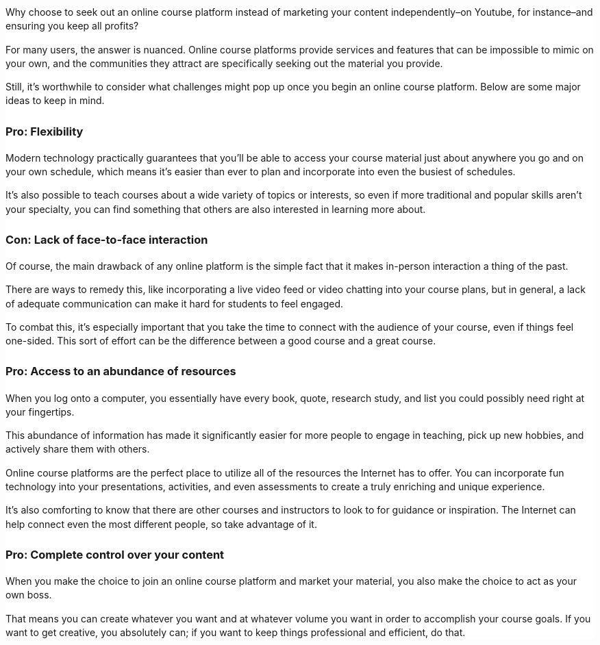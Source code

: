 Why choose to seek out an online course platform instead of marketing your content independently–on Youtube, for instance–and ensuring you keep all profits?

For many users, the answer is nuanced. Online course platforms provide services and features that can be impossible to mimic on your own, and the communities they attract are specifically seeking out the material you provide.

Still, it’s worthwhile to consider what challenges might pop up once you begin an online course platform. Below are some major ideas to keep in mind.

### Pro: Flexibility

Modern technology practically guarantees that you’ll be able to access your course material just about anywhere you go and on your own schedule, which means it’s easier than ever to plan and incorporate into even the busiest of schedules.

It’s also possible to teach courses about a wide variety of topics or interests, so even if more traditional and popular skills aren’t your specialty, you can find something that others are also interested in learning more about.

### Con: Lack of face-to-face interaction

Of course, the main drawback of any online platform is the simple fact that it makes in-person interaction a thing of the past.

There are ways to remedy this, like incorporating a live video feed or video chatting into your course plans, but in general, a lack of adequate communication can make it hard for students to feel engaged.

To combat this, it’s especially important that you take the time to connect with the audience of your course, even if things feel one-sided. This sort of effort can be the difference between a good course and a great course.

### Pro: Access to an abundance of resources

When you log onto a computer, you essentially have every book, quote, research study, and list you could possibly need right at your fingertips. 

This abundance of information has made it significantly easier for more people to engage in teaching, pick up new hobbies, and actively share them with others.

Online course platforms are the perfect place to utilize all of the resources the Internet has to offer. You can incorporate fun technology into your presentations, activities, and even assessments to create a truly enriching and unique experience.

It’s also comforting to know that there are other courses and instructors to look to for guidance or inspiration. The Internet can help connect even the most different people, so take advantage of it.

### Pro: Complete control over your content

When you make the choice to join an online course platform and market your material, you also make the choice to act as your own boss.

That means you can create whatever you want and at whatever volume you want in order to accomplish your course goals. If you want to get creative, you absolutely can; if you want to keep things professional and efficient, do that.
